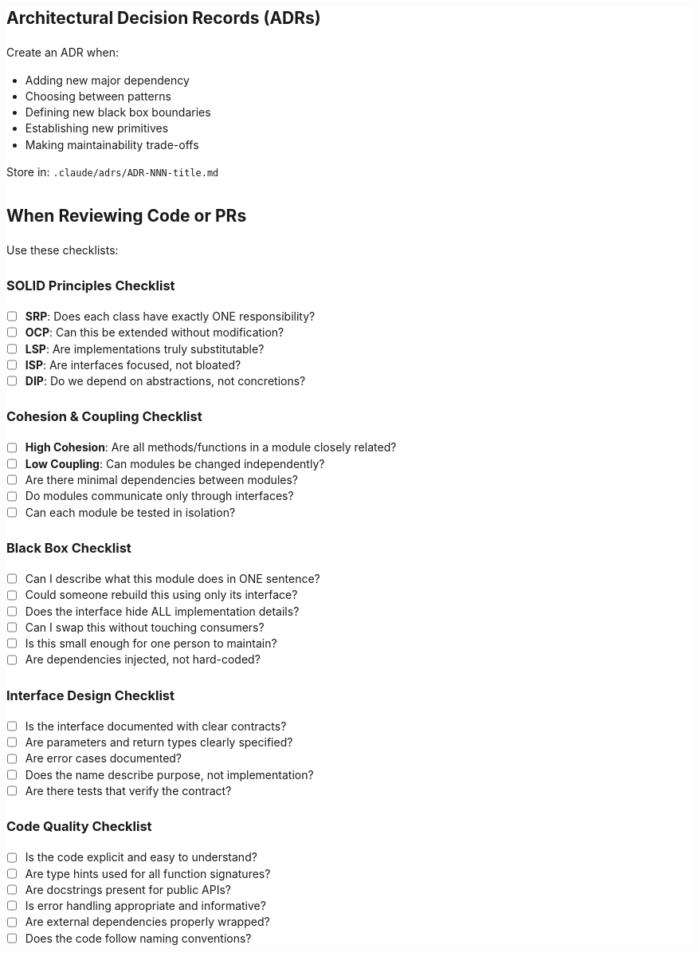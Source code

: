 ## Architectural Decision Records (ADRs)

Create an ADR when:
- Adding new major dependency
- Choosing between patterns
- Defining new black box boundaries
- Establishing new primitives
- Making maintainability trade-offs

Store in: `.claude/adrs/ADR-NNN-title.md`

## When Reviewing Code or PRs

Use these checklists:

### SOLID Principles Checklist
- [ ] **SRP**: Does each class have exactly ONE responsibility?
- [ ] **OCP**: Can this be extended without modification?
- [ ] **LSP**: Are implementations truly substitutable?
- [ ] **ISP**: Are interfaces focused, not bloated?
- [ ] **DIP**: Do we depend on abstractions, not concretions?

### Cohesion & Coupling Checklist
- [ ] **High Cohesion**: Are all methods/functions in a module closely related?
- [ ] **Low Coupling**: Can modules be changed independently?
- [ ] Are there minimal dependencies between modules?
- [ ] Do modules communicate only through interfaces?
- [ ] Can each module be tested in isolation?

### Black Box Checklist
- [ ] Can I describe what this module does in ONE sentence?
- [ ] Could someone rebuild this using only its interface?
- [ ] Does the interface hide ALL implementation details?
- [ ] Can I swap this without touching consumers?
- [ ] Is this small enough for one person to maintain?
- [ ] Are dependencies injected, not hard-coded?

### Interface Design Checklist
- [ ] Is the interface documented with clear contracts?
- [ ] Are parameters and return types clearly specified?
- [ ] Are error cases documented?
- [ ] Does the name describe purpose, not implementation?
- [ ] Are there tests that verify the contract?

### Code Quality Checklist
- [ ] Is the code explicit and easy to understand?
- [ ] Are type hints used for all function signatures?
- [ ] Are docstrings present for public APIs?
- [ ] Is error handling appropriate and informative?
- [ ] Are external dependencies properly wrapped?
- [ ] Does the code follow naming conventions?
